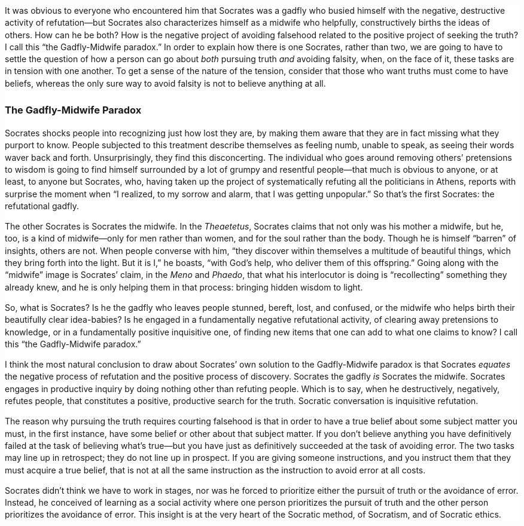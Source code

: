 It was obvious to everyone who encountered him that Socrates was a gadfly who busied himself with the negative, destructive activity of refutation—but Socrates also characterizes himself as a midwife who helpfully, constructively births the ideas of others. How can he be both? How is the negative project of avoiding falsehood related to the positive project of seeking the truth? I call this “the Gadfly-Midwife paradox.” In order to explain how there is one Socrates, rather than two, we are going to have to settle the question of how a person can go about _both_ pursuing truth _and_ avoiding falsity, when, on the face of it, these tasks are in tension with one another. To get a sense of the nature of the tension, consider that those who want truths must come to have beliefs, whereas the only sure way to avoid falsity is not to believe anything at all.

### The Gadfly-Midwife Paradox

Socrates shocks people into recognizing just how lost they are, by making them aware that they are in fact missing what they purport to know. People subjected to this treatment describe themselves as feeling numb, unable to speak, as seeing their words waver back and forth. Unsurprisingly, they find this disconcerting. The individual who goes around removing others’ pretensions to wisdom is going to find himself surrounded by a lot of grumpy and resentful people—that much is obvious to anyone, or at least, to anyone but Socrates, who, having taken up the project of systematically refuting all the politicians in Athens, reports with surprise the moment when “I realized, to my sorrow and alarm, that I was getting unpopular.” So that’s the first Socrates: the refutational gadfly.

The other Socrates is Socrates the midwife. In the _Theaetetus_, Socrates claims that not only was his mother a midwife, but he, too, is a kind of midwife—only for men rather than women, and for the soul rather than the body. Though he is himself “barren” of insights, others are not. When people converse with him, “they discover within themselves a multitude of beautiful things, which they bring forth into the light. But it is I,” he boasts, “with God’s help, who deliver them of this offspring.” Going along with the “midwife” image is Socrates’ claim, in the _Meno_ and _Phaedo_, that what his interlocutor is doing is “recollecting” something they already knew, and he is only helping them in that process: bringing hidden wisdom to light.

So, what is Socrates? Is he the gadfly who leaves people stunned, bereft, lost, and confused, or the midwife who helps birth their beautifully clear idea-babies? Is he engaged in a fundamentally negative refutational activity, of clearing away pretensions to knowledge, or in a fundamentally positive inquisitive one, of finding new items that one can add to what one claims to know? I call this “the Gadfly-Midwife paradox.”

I think the most natural conclusion to draw about Socrates’ own solution to the Gadfly-Midwife paradox is that Socrates _equates_ the negative process of refutation and the positive process of discovery. Socrates the gadfly _is_ Socrates the midwife. Socrates engages in productive inquiry by doing nothing other than refuting people. Which is to say, when he destructively, negatively, refutes people, that constitutes a positive, productive search for the truth. Socratic conversation is inquisitive refutation.

The reason why pursuing the truth requires courting falsehood is that in order to have a true belief about some subject matter you must, in the first instance, have some belief or other about that subject matter. If you don’t believe anything you have definitively failed at the task of believing what’s true—but you have just as definitively succeeded at the task of avoiding error. The two tasks may line up in retrospect; they do not line up in prospect. If you are giving someone instructions, and you instruct them that they must acquire a true belief, that is not at all the same instruction as the instruction to avoid error at all costs.

Socrates didn’t think we have to work in stages, nor was he forced to prioritize either the pursuit of truth or the avoidance of error. Instead, he conceived of learning as a social activity where one person prioritizes the pursuit of truth and the other person prioritizes the avoidance of error. This insight is at the very heart of the Socratic method, of Socratism, and of Socratic ethics.
